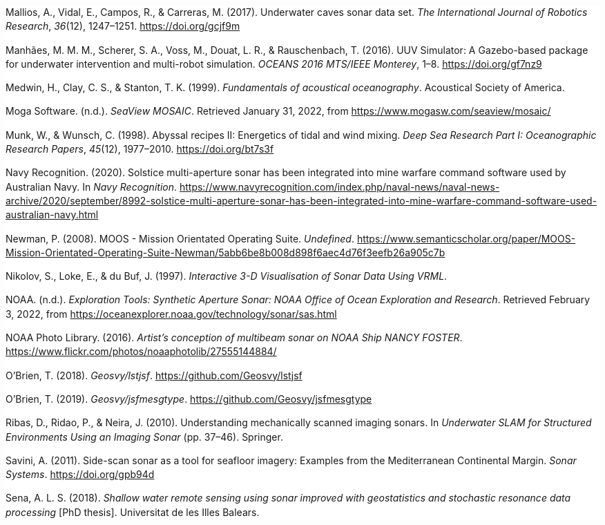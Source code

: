 Mallios, A., Vidal, E., Campos, R., & Carreras, M. (2017). Underwater
caves sonar data set. *The International Journal of Robotics Research*,
*36*(12), 1247–1251. <https://doi.org/gcjf9m>

Manhães, M. M. M., Scherer, S. A., Voss, M., Douat, L. R., &
Rauschenbach, T. (2016). UUV Simulator: <span class="nocase">A
Gazebo-based</span> package for underwater intervention and multi-robot
simulation. *OCEANS 2016 MTS/IEEE Monterey*, 1–8.
<https://doi.org/gf7nz9>

Medwin, H., Clay, C. S., & Stanton, T. K. (1999). *Fundamentals of
acoustical oceanography*. Acoustical Society of America.

Moga Software. (n.d.). *SeaView MOSAIC*. Retrieved January 31, 2022,
from <https://www.mogasw.com/seaview/mosaic/>

Munk, W., & Wunsch, C. (1998). Abyssal recipes II: Energetics of tidal
and wind mixing. *Deep Sea Research Part I: Oceanographic Research
Papers*, *45*(12), 1977–2010. <https://doi.org/bt7s3f>

Navy Recognition. (2020). Solstice multi-aperture sonar has been
integrated into mine warfare command software used by Australian Navy.
In *Navy Recognition*.
<https://www.navyrecognition.com/index.php/naval-news/naval-news-archive/2020/september/8992-solstice-multi-aperture-sonar-has-been-integrated-into-mine-warfare-command-software-used-australian-navy.html>

Newman, P. (2008). MOOS - Mission Orientated Operating Suite.
*Undefined*.
<https://www.semanticscholar.org/paper/MOOS-Mission-Orientated-Operating-Suite-Newman/5abb6be8b008d898f6aec4d76f3eefb26a905c7b>

Nikolov, S., Loke, E., & du Buf, J. (1997). *Interactive 3-D
Visualisation of Sonar Data Using VRML*.

NOAA. (n.d.). *Exploration Tools: Synthetic Aperture Sonar: NOAA Office
of Ocean Exploration and Research*. Retrieved February 3, 2022, from
<https://oceanexplorer.noaa.gov/technology/sonar/sas.html>

NOAA Photo Library. (2016). *Artist’s conception of multibeam sonar on
NOAA Ship NANCY FOSTER*.
<https://www.flickr.com/photos/noaaphotolib/27555144884/>

O’Brien, T. (2018). *Geosvy/lstjsf*. <https://github.com/Geosvy/lstjsf>

O’Brien, T. (2019). *Geosvy/jsfmesgtype*.
<https://github.com/Geosvy/jsfmesgtype>

Ribas, D., Ridao, P., & Neira, J. (2010). Understanding mechanically
scanned imaging sonars. In *Underwater SLAM for Structured Environments
Using an Imaging Sonar* (pp. 37–46). Springer.

Savini, A. (2011). Side-scan sonar as a tool for seafloor imagery:
Examples from the Mediterranean Continental Margin. *Sonar Systems*.
<https://doi.org/gpb94d>

Sena, A. L. S. (2018). *Shallow water remote sensing using sonar
improved with geostatistics and stochastic resonance data processing*
\[PhD thesis\]. Universitat de les Illes Balears.

